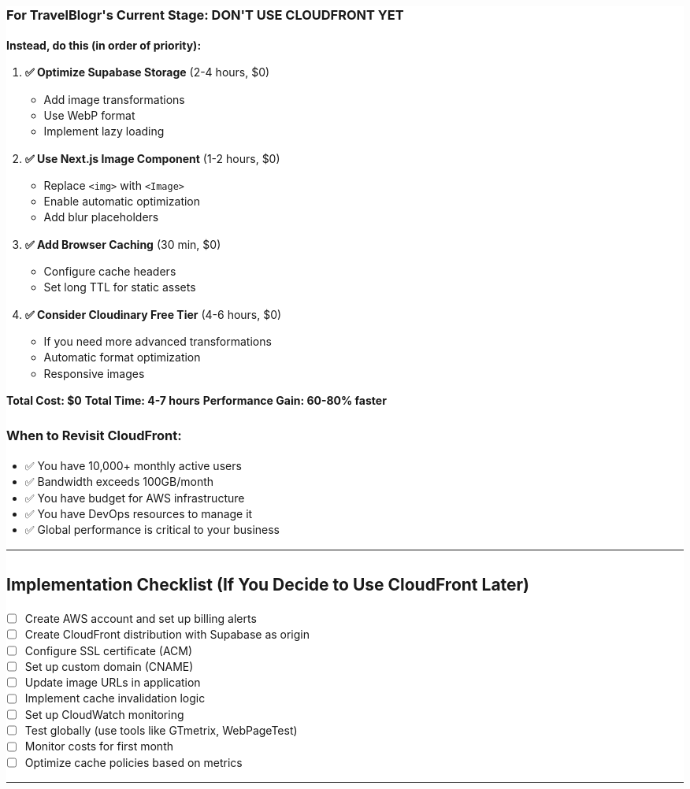 ### For TravelBlogr's Current Stage: **DON'T USE CLOUDFRONT YET**

**Instead, do this (in order of priority):**

1. **✅ Optimize Supabase Storage** (2-4 hours, $0)
   - Add image transformations
   - Use WebP format
   - Implement lazy loading

2. **✅ Use Next.js Image Component** (1-2 hours, $0)
   - Replace `<img>` with `<Image>`
   - Enable automatic optimization
   - Add blur placeholders

3. **✅ Add Browser Caching** (30 min, $0)
   - Configure cache headers
   - Set long TTL for static assets

4. **✅ Consider Cloudinary Free Tier** (4-6 hours, $0)
   - If you need more advanced transformations
   - Automatic format optimization
   - Responsive images

**Total Cost: $0**
**Total Time: 4-7 hours**
**Performance Gain: 60-80% faster**

### When to Revisit CloudFront:

- ✅ You have 10,000+ monthly active users
- ✅ Bandwidth exceeds 100GB/month
- ✅ You have budget for AWS infrastructure
- ✅ You have DevOps resources to manage it
- ✅ Global performance is critical to your business

---

## Implementation Checklist (If You Decide to Use CloudFront Later)

- [ ] Create AWS account and set up billing alerts
- [ ] Create CloudFront distribution with Supabase as origin
- [ ] Configure SSL certificate (ACM)
- [ ] Set up custom domain (CNAME)
- [ ] Update image URLs in application
- [ ] Implement cache invalidation logic
- [ ] Set up CloudWatch monitoring
- [ ] Test globally (use tools like GTmetrix, WebPageTest)
- [ ] Monitor costs for first month
- [ ] Optimize cache policies based on metrics

---
